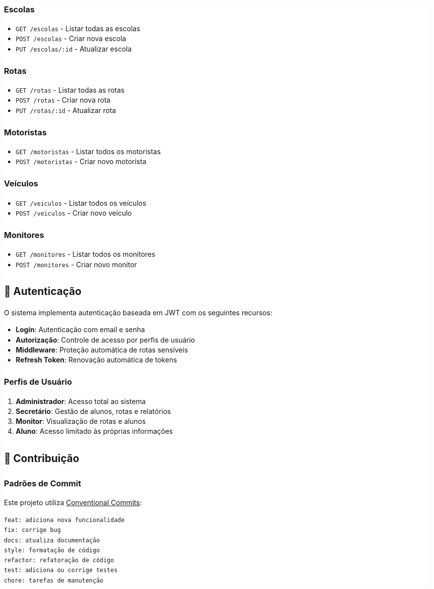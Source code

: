 ### Escolas

- `GET /escolas` - Listar todas as escolas
- `POST /escolas` - Criar nova escola
- `PUT /escolas/:id` - Atualizar escola

### Rotas

- `GET /rotas` - Listar todas as rotas
- `POST /rotas` - Criar nova rota
- `PUT /rotas/:id` - Atualizar rota

### Motoristas

- `GET /motoristas` - Listar todos os motoristas
- `POST /motoristas` - Criar novo motorista

### Veículos

- `GET /veiculos` - Listar todos os veículos
- `POST /veiculos` - Criar novo veículo

### Monitores

- `GET /monitores` - Listar todos os monitores
- `POST /monitores` - Criar novo monitor

## 🔐 Autenticação

O sistema implementa autenticação baseada em JWT com os seguintes recursos:

- **Login**: Autenticação com email e senha
- **Autorização**: Controle de acesso por perfis de usuário
- **Middleware**: Proteção automática de rotas sensíveis
- **Refresh Token**: Renovação automática de tokens

### Perfis de Usuário

1. **Administrador**: Acesso total ao sistema
2. **Secretário**: Gestão de alunos, rotas e relatórios
3. **Monitor**: Visualização de rotas e alunos
4. **Aluno**: Acesso limitado às próprias informações

## 🤝 Contribuição

### Padrões de Commit

Este projeto utiliza [Conventional Commits](https://www.conventionalcommits.org/):

```bash
feat: adiciona nova funcionalidade
fix: corrige bug
docs: atualiza documentação
style: formatação de código
refactor: refatoração de código
test: adiciona ou corrige testes
chore: tarefas de manutenção
```
